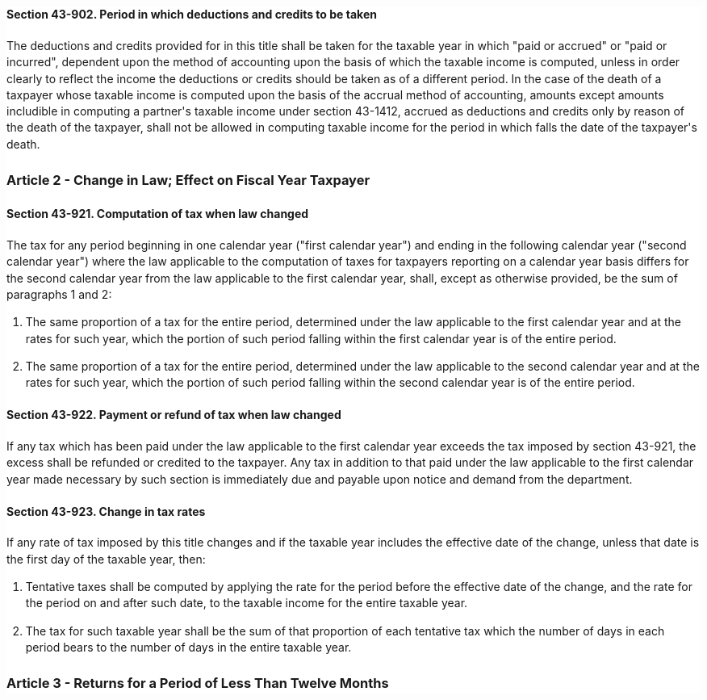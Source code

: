 #### Section 43-902. Period in which deductions and credits to be taken

The deductions and credits provided for in this title shall be taken for the taxable year in which "paid or accrued" or "paid or incurred", dependent upon the method of accounting upon the basis of which the taxable income is computed, unless in order clearly to reflect the income the deductions or credits should be taken as of a different period. In the case of the death of a taxpayer whose taxable income is computed upon the basis of the accrual method of accounting, amounts except amounts includible in computing a partner's taxable income under section 43-1412, accrued as deductions and credits only by reason of the death of the taxpayer, shall not be allowed in computing taxable income for the period in which falls the date of the taxpayer's death.

 

### Article 2 - Change in Law; Effect on Fiscal Year Taxpayer

#### Section 43-921. Computation of tax when law changed

The tax for any period beginning in one calendar year ("first calendar year") and ending in the following calendar year ("second calendar year") where the law applicable to the computation of taxes for taxpayers reporting on a calendar year basis differs for the second calendar year from the law applicable to the first calendar year, shall, except as otherwise provided, be the sum of paragraphs 1 and 2:

1. The same proportion of a tax for the entire period, determined under the law applicable to the first calendar year and at the rates for such year, which the portion of such period falling within the first calendar year is of the entire period.

2. The same proportion of a tax for the entire period, determined under the law applicable to the second calendar year and at the rates for such year, which the portion of such period falling within the second calendar year is of the entire period.

#### Section 43-922. Payment or refund of tax when law changed

If any tax which has been paid under the law applicable to the first calendar year exceeds the tax imposed by section 43-921, the excess shall be refunded or credited to the taxpayer. Any tax in addition to that paid under the law applicable to the first calendar year made necessary by such section is immediately due and payable upon notice and demand from the department.

#### Section 43-923. Change in tax rates

If any rate of tax imposed by this title changes and if the taxable year includes the effective date of the change, unless that date is the first day of the taxable year, then:

1. Tentative taxes shall be computed by applying the rate for the period before the effective date of the change, and the rate for the period on and after such date, to the taxable income for the entire taxable year.

2. The tax for such taxable year shall be the sum of that proportion of each tentative tax which the number of days in each period bears to the number of days in the entire taxable year.

### Article 3 - Returns for a Period of Less Than Twelve Months
